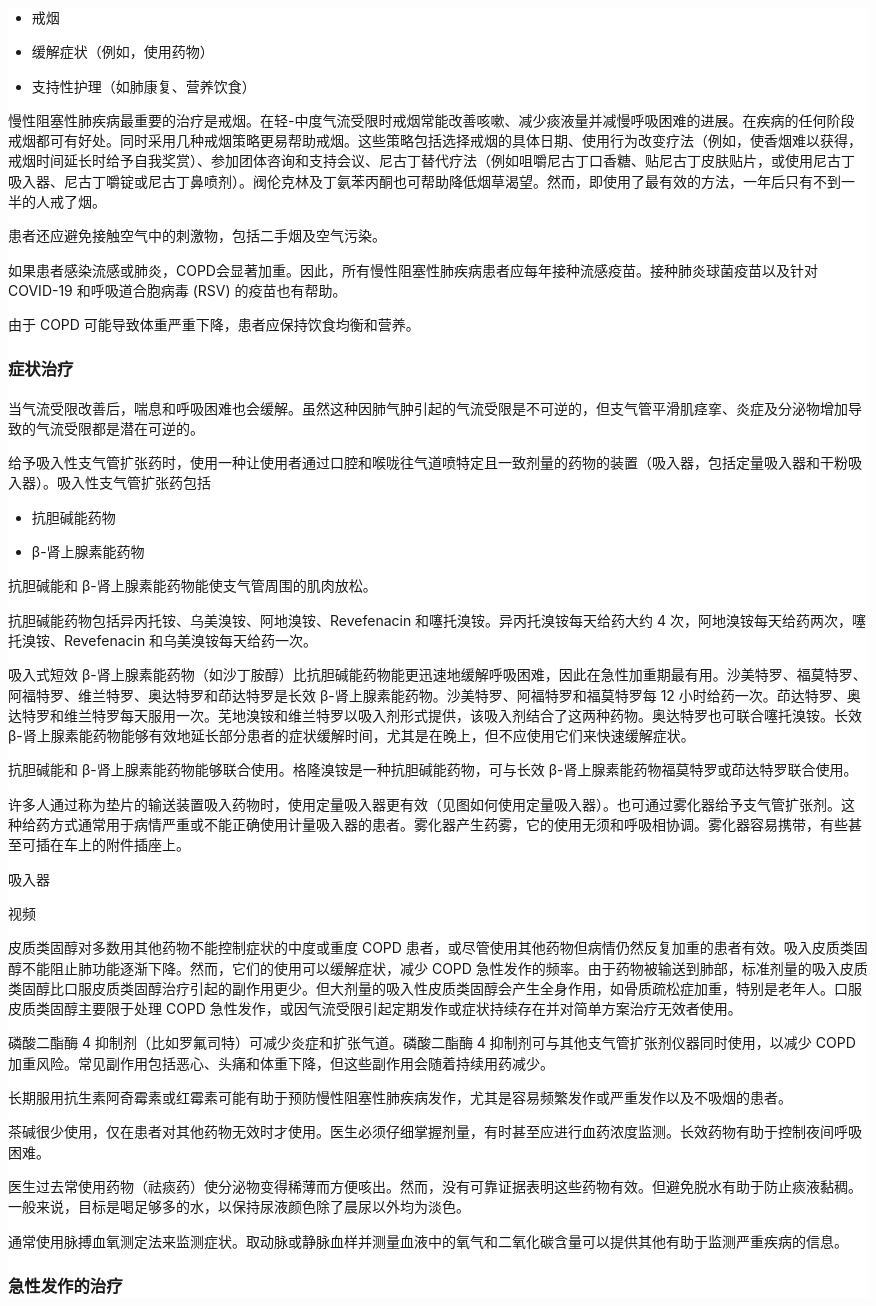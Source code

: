 - 戒烟

- 缓解症状（例如，使用药物）

- 支持性护理（如肺康复、营养饮食）


慢性阻塞性肺疾病最重要的治疗是戒烟。在轻-中度气流受限时戒烟常能改善咳嗽、减少痰液量并减慢呼吸困难的进展。在疾病的任何阶段戒烟都可有好处。同时采用几种戒烟策略更易帮助戒烟。这些策略包括选择戒烟的具体日期、使用行为改变疗法（例如，使香烟难以获得，戒烟时间延长时给予自我奖赏）、参加团体咨询和支持会议、尼古丁替代疗法（例如咀嚼尼古丁口香糖、贴尼古丁皮肤贴片，或使用尼古丁吸入器、尼古丁嚼锭或尼古丁鼻喷剂）。阀伦克林及丁氨苯丙酮也可帮助降低烟草渴望。然而，即使用了最有效的方法，一年后只有不到一半的人戒了烟。

患者还应避免接触空气中的刺激物，包括二手烟及空气污染。

如果患者感染流感或肺炎，COPD会显著加重。因此，所有慢性阻塞性肺疾病患者应每年接种流感疫苗。接种肺炎球菌疫苗以及针对 COVID-19 和呼吸道合胞病毒 (RSV) 的疫苗也有帮助。

由于 COPD 可能导致体重严重下降，患者应保持饮食均衡和营养。

### 症状治疗

当气流受限改善后，喘息和呼吸困难也会缓解。虽然这种因肺气肿引起的气流受限是不可逆的，但支气管平滑肌痉挛、炎症及分泌物增加导致的气流受限都是潜在可逆的。

给予吸入性支气管扩张药时，使用一种让使用者通过口腔和喉咙往气道喷特定且一致剂量的药物的装置（吸入器，包括定量吸入器和干粉吸入器）。吸入性支气管扩张药包括

- 抗胆碱能药物

- β-肾上腺素能药物


抗胆碱能和 β-肾上腺素能药物能使支气管周围的肌肉放松。

抗胆碱能药物包括异丙托铵、乌美溴铵、阿地溴铵、Revefenacin 和噻托溴铵。异丙托溴铵每天给药大约 4 次，阿地溴铵每天给药两次，噻托溴铵、Revefenacin 和乌美溴铵每天给药一次。

吸入式短效 β-肾上腺素能药物（如沙丁胺醇）比抗胆碱能药物能更迅速地缓解呼吸困难，因此在急性加重期最有用。沙美特罗、福莫特罗、阿福特罗、维兰特罗、奥达特罗和茚达特罗是长效 β-肾上腺素能药物。沙美特罗、阿福特罗和福莫特罗每 12 小时给药一次。茚达特罗、奥达特罗和维兰特罗每天服用一次。芜地溴铵和维兰特罗以吸入剂形式提供，该吸入剂结合了这两种药物。奥达特罗也可联合噻托溴铵。长效 β-肾上腺素能药物能够有效地延长部分患者的症状缓解时间，尤其是在晚上，但不应使用它们来快速缓解症状。

抗胆碱能和 β-肾上腺素能药物能够联合使用。格隆溴铵是一种抗胆碱能药物，可与长效 β-肾上腺素能药物福莫特罗或茚达特罗联合使用。

许多人通过称为垫片的输送装置吸入药物时，使用定量吸入器更有效（见图如何使用定量吸入器）。也可通过雾化器给予支气管扩张剂。这种给药方式通常用于病情严重或不能正确使用计量吸入器的患者。雾化器产生药雾，它的使用无须和呼吸相协调。雾化器容易携带，有些甚至可插在车上的附件插座上。

吸入器



视频

皮质类固醇对多数用其他药物不能控制症状的中度或重度 COPD 患者，或尽管使用其他药物但病情仍然反复加重的患者有效。吸入皮质类固醇不能阻止肺功能逐渐下降。然而，它们的使用可以缓解症状，减少 COPD 急性发作的频率。由于药物被输送到肺部，标准剂量的吸入皮质类固醇比口服皮质类固醇治疗引起的副作用更少。但大剂量的吸入性皮质类固醇会产生全身作用，如骨质疏松症加重，特别是老年人。口服皮质类固醇主要限于处理 COPD 急性发作，或因气流受限引起定期发作或症状持续存在并对简单方案治疗无效者使用。

磷酸二酯酶 4 抑制剂（比如罗氟司特）可减少炎症和扩张气道。磷酸二酯酶 4 抑制剂可与其他支气管扩张剂仪器同时使用，以减少 COPD 加重风险。常见副作用包括恶心、头痛和体重下降，但这些副作用会随着持续用药减少。

长期服用抗生素阿奇霉素或红霉素可能有助于预防慢性阻塞性肺疾病发作，尤其是容易频繁发作或严重发作以及不吸烟的患者。

茶碱很少使用，仅在患者对其他药物无效时才使用。医生必须仔细掌握剂量，有时甚至应进行血药浓度监测。长效药物有助于控制夜间呼吸困难。

医生过去常使用药物（祛痰药）使分泌物变得稀薄而方便咳出。然而，没有可靠证据表明这些药物有效。但避免脱水有助于防止痰液黏稠。一般来说，目标是喝足够多的水，以保持尿液颜色除了晨尿以外均为淡色。

通常使用脉搏血氧测定法来监测症状。取动脉或静脉血样并测量血液中的氧气和二氧化碳含量可以提供其他有助于监测严重疾病的信息。

### 急性发作的治疗
